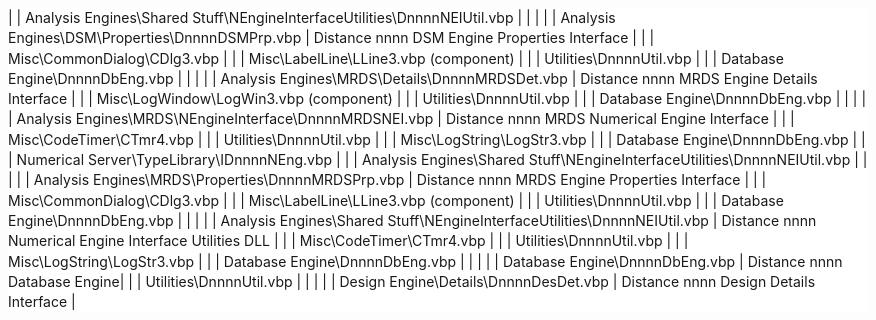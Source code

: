 | | Analysis Engines\Shared Stuff\NEngineInterfaceUtilities\DnnnnNEIUtil.vbp |
| | |
| Analysis Engines\DSM\Properties\DnnnnDSMPrp.vbp | Distance nnnn DSM Engine Properties Interface |
| | Misc\CommonDialog\CDlg3.vbp |
| | Misc\LabelLine\LLine3.vbp (component) |
| | Utilities\DnnnnUtil.vbp |
| | Database Engine\DnnnnDbEng.vbp |
| | |
| Analysis Engines\MRDS\Details\DnnnnMRDSDet.vbp | Distance nnnn MRDS Engine Details Interface |
| | Misc\LogWindow\LogWin3.vbp (component) |
| | Utilities\DnnnnUtil.vbp |
| | Database Engine\DnnnnDbEng.vbp |
| | |
| Analysis Engines\MRDS\NEngineInterface\DnnnnMRDSNEI.vbp | Distance nnnn MRDS Numerical Engine Interface |
| | Misc\CodeTimer\CTmr4.vbp |
| | Utilities\DnnnnUtil.vbp |
| | Misc\LogString\LogStr3.vbp |
| | Database Engine\DnnnnDbEng.vbp |
| | Numerical Server\TypeLibrary\IDnnnnNEng.vbp |
| | Analysis Engines\Shared Stuff\NEngineInterfaceUtilities\DnnnnNEIUtil.vbp |
| | |
| Analysis Engines\MRDS\Properties\DnnnnMRDSPrp.vbp | Distance nnnn MRDS Engine Properties Interface |
| | Misc\CommonDialog\CDlg3.vbp |
| | Misc\LabelLine\LLine3.vbp (component) |
| | Utilities\DnnnnUtil.vbp |
| | Database Engine\DnnnnDbEng.vbp |
| | |
| Analysis Engines\Shared Stuff\NEngineInterfaceUtilities\DnnnnNEIUtil.vbp | Distance nnnn Numerical Engine Interface Utilities DLL |
| | Misc\CodeTimer\CTmr4.vbp |
| | Utilities\DnnnnUtil.vbp |
| | Misc\LogString\LogStr3.vbp |
| | Database Engine\DnnnnDbEng.vbp |
| | |
| Database Engine\DnnnnDbEng.vbp | Distance nnnn Database Engine|
| | Utilities\DnnnnUtil.vbp |
| | |
| Design Engine\Details\DnnnnDesDet.vbp | Distance nnnn Design Details Interface |
